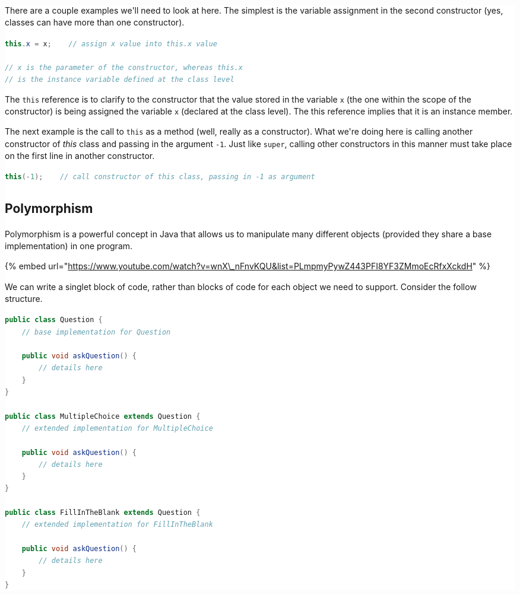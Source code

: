There are a couple examples we'll need to look at here. The simplest is the variable assignment in the second constructor \(yes, classes can have more than one constructor\).

```java
this.x = x;    // assign x value into this.x value

// x is the parameter of the constructor, whereas this.x
// is the instance variable defined at the class level
```

The `this` reference is to clarify to the constructor that the value stored in the variable `x` \(the one within the scope of the constructor\) is being assigned the variable `x` \(declared at the class level\). The this reference implies that it is an instance member.

The next example is the call to `this` as a method \(well, really as a constructor\). What we're doing here is calling another constructor of _this_ class and passing in the argument `-1`. Just like `super`, calling other constructors in this manner must take place on the first line in another constructor.

```java
this(-1);    // call constructor of this class, passing in -1 as argument
```

## Polymorphism

Polymorphism is a powerful concept in Java that allows us to manipulate many different objects \(provided they share a base implementation\) in one program.

{% embed url="https://www.youtube.com/watch?v=wnX\_nFnvKQU&list=PLmpmyPywZ443PFI8YF3ZMmoEcRfxXckdH" %}

We can write a singlet block of code, rather than blocks of code for each object we need to support. Consider the follow structure.

```java
public class Question {
    // base implementation for Question

    public void askQuestion() {
        // details here
    }
}

public class MultipleChoice extends Question {
    // extended implementation for MultipleChoice

    public void askQuestion() {
        // details here
    }
}

public class FillInTheBlank extends Question {
    // extended implementation for FillInTheBlank

    public void askQuestion() {
        // details here
    }
}
```
